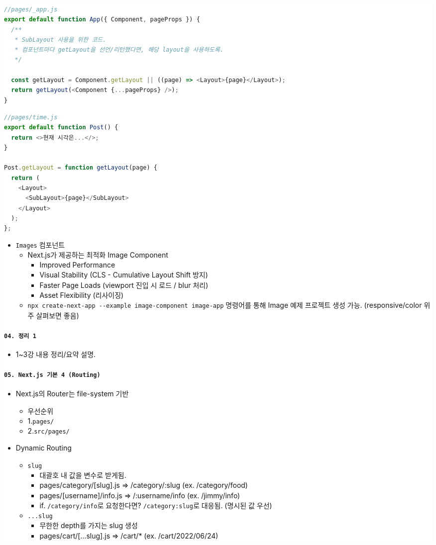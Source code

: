   ```javascript
  //pages/_app.js
  export default function App({ Component, pageProps }) {
    /**
     * SubLayout 사용을 위한 코드.
     * 컴포넌트마다 getLayout을 선언/리턴했다면, 해당 layout을 사용하도록.
     */

    const getLayout = Component.getLayout || ((page) => <Layout>{page}</Layout>);
    return getLayout(<Component {...pageProps} />);
  }
  ```

  ```javascript
  //pages/time.js
  export default function Post() {
    return <>현재 시각은...</>;
  }

  Post.getLayout = function getLayout(page) {
    return (
      <Layout>
        <SubLayout>{page}</SubLayout>
      </Layout>
    );
  };
  ```

- `Images` 컴포넌트
  - Next.js가 제공하는 최적화 Image Component
    - Improved Performance
    - Visual Stability (CLS - Cumulative Layout Shift 방지)
    - Faster Page Loads (viewport 진입 시 로드 / blur 처리)
    - Asset Flexibility (리사이징)
  - `npx create-next-app --example image-component image-app` 명령어를 통해 Image 예제 프로젝트 생성 가능. (responsive/color 위주 살펴보면 좋음)

#### **`04. 정리 1`**

- 1~3강 내용 정리/요약 설명.

#### **`05. Next.js 기본 4 (Routing)`**

- Next.js의 Router는 file-system 기반

  - 우선순위
  - 1.`pages/`
  - 2.`src/pages/`

- Dynamic Routing
  - `slug`
    - 대괄호 내 값을 변수로 받게됨.
    - pages/category/[slug].js => /category/:slug (ex. /category/food)
    - pages/[username]/info.js => /:username/info (ex. /jimmy/info)
    - if. `/category/info`로 요청한다면? `/category:slug`로 대응됨. (명시된 값 우선)
  - `...slug`
    - 무한한 depth를 가지는 slug 생성
    - pages/cart/[...slug].js => /cart/\* (ex. /cart/2022/06/24)
